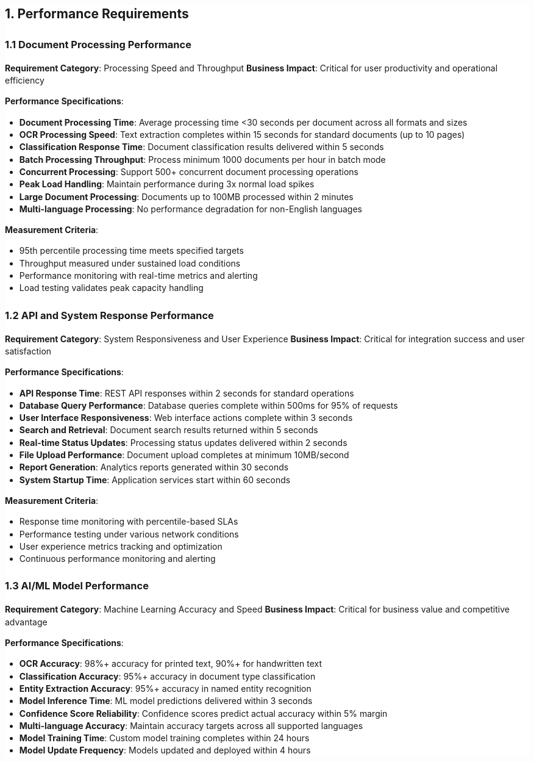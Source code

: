 ## 1. Performance Requirements

### 1.1 Document Processing Performance
**Requirement Category**: Processing Speed and Throughput
**Business Impact**: Critical for user productivity and operational efficiency

**Performance Specifications**:
- **Document Processing Time**: Average processing time <30 seconds per document across all formats and sizes
- **OCR Processing Speed**: Text extraction completes within 15 seconds for standard documents (up to 10 pages)
- **Classification Response Time**: Document classification results delivered within 5 seconds
- **Batch Processing Throughput**: Process minimum 1000 documents per hour in batch mode
- **Concurrent Processing**: Support 500+ concurrent document processing operations
- **Peak Load Handling**: Maintain performance during 3x normal load spikes
- **Large Document Processing**: Documents up to 100MB processed within 2 minutes
- **Multi-language Processing**: No performance degradation for non-English languages

**Measurement Criteria**:
- 95th percentile processing time meets specified targets
- Throughput measured under sustained load conditions
- Performance monitoring with real-time metrics and alerting
- Load testing validates peak capacity handling

### 1.2 API and System Response Performance
**Requirement Category**: System Responsiveness and User Experience
**Business Impact**: Critical for integration success and user satisfaction

**Performance Specifications**:
- **API Response Time**: REST API responses within 2 seconds for standard operations
- **Database Query Performance**: Database queries complete within 500ms for 95% of requests
- **User Interface Responsiveness**: Web interface actions complete within 3 seconds
- **Search and Retrieval**: Document search results returned within 5 seconds
- **Real-time Status Updates**: Processing status updates delivered within 2 seconds
- **File Upload Performance**: Document upload completes at minimum 10MB/second
- **Report Generation**: Analytics reports generated within 30 seconds
- **System Startup Time**: Application services start within 60 seconds

**Measurement Criteria**:
- Response time monitoring with percentile-based SLAs
- Performance testing under various network conditions
- User experience metrics tracking and optimization
- Continuous performance monitoring and alerting

### 1.3 AI/ML Model Performance
**Requirement Category**: Machine Learning Accuracy and Speed
**Business Impact**: Critical for business value and competitive advantage

**Performance Specifications**:
- **OCR Accuracy**: 98%+ accuracy for printed text, 90%+ for handwritten text
- **Classification Accuracy**: 95%+ accuracy in document type classification
- **Entity Extraction Accuracy**: 95%+ accuracy in named entity recognition
- **Model Inference Time**: ML model predictions delivered within 3 seconds
- **Confidence Score Reliability**: Confidence scores predict actual accuracy within 5% margin
- **Multi-language Accuracy**: Maintain accuracy targets across all supported languages
- **Model Training Time**: Custom model training completes within 24 hours
- **Model Update Frequency**: Models updated and deployed within 4 hours
